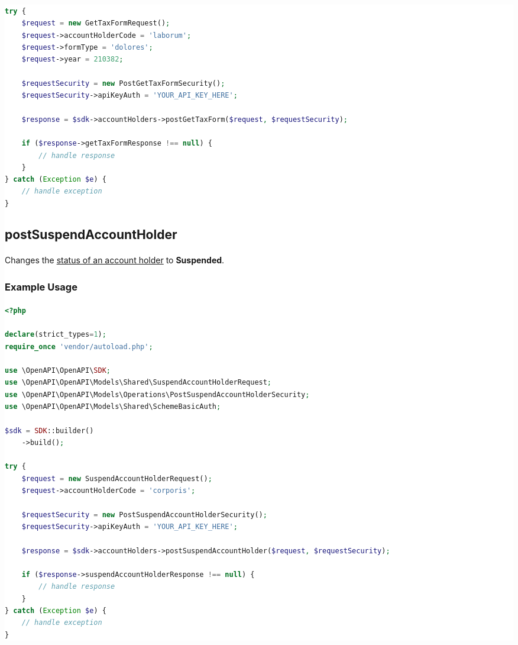 ```php
try {
    $request = new GetTaxFormRequest();
    $request->accountHolderCode = 'laborum';
    $request->formType = 'dolores';
    $request->year = 210382;

    $requestSecurity = new PostGetTaxFormSecurity();
    $requestSecurity->apiKeyAuth = 'YOUR_API_KEY_HERE';

    $response = $sdk->accountHolders->postGetTaxForm($request, $requestSecurity);

    if ($response->getTaxFormResponse !== null) {
        // handle response
    }
} catch (Exception $e) {
    // handle exception
}
```

## postSuspendAccountHolder

Changes the [status of an account holder](https://docs.adyen.com/marketplaces-and-platforms/classic/account-holders-and-accounts#account-holder-statuses) to **Suspended**.

### Example Usage

```php
<?php

declare(strict_types=1);
require_once 'vendor/autoload.php';

use \OpenAPI\OpenAPI\SDK;
use \OpenAPI\OpenAPI\Models\Shared\SuspendAccountHolderRequest;
use \OpenAPI\OpenAPI\Models\Operations\PostSuspendAccountHolderSecurity;
use \OpenAPI\OpenAPI\Models\Shared\SchemeBasicAuth;

$sdk = SDK::builder()
    ->build();

try {
    $request = new SuspendAccountHolderRequest();
    $request->accountHolderCode = 'corporis';

    $requestSecurity = new PostSuspendAccountHolderSecurity();
    $requestSecurity->apiKeyAuth = 'YOUR_API_KEY_HERE';

    $response = $sdk->accountHolders->postSuspendAccountHolder($request, $requestSecurity);

    if ($response->suspendAccountHolderResponse !== null) {
        // handle response
    }
} catch (Exception $e) {
    // handle exception
}
```
